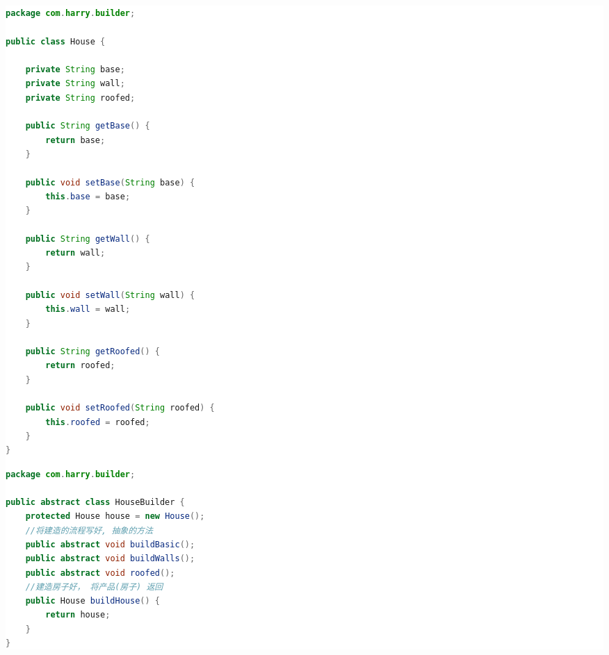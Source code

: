 ```java
package com.harry.builder;

public class House {

    private String base;
    private String wall;
    private String roofed;

    public String getBase() {
        return base;
    }

    public void setBase(String base) {
        this.base = base;
    }

    public String getWall() {
        return wall;
    }

    public void setWall(String wall) {
        this.wall = wall;
    }

    public String getRoofed() {
        return roofed;
    }

    public void setRoofed(String roofed) {
        this.roofed = roofed;
    }
}

```

```java
package com.harry.builder;

public abstract class HouseBuilder {
    protected House house = new House();
    //将建造的流程写好, 抽象的方法
    public abstract void buildBasic();
    public abstract void buildWalls();
    public abstract void roofed();
    //建造房子好， 将产品(房子) 返回
    public House buildHouse() {
        return house;
    }
}

```
